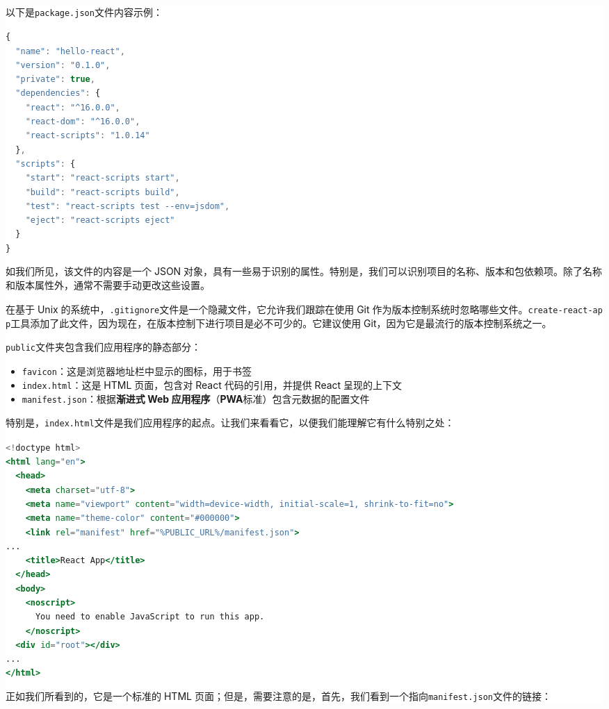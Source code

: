 以下是`package.json`文件内容示例：

```jsx
{
  "name": "hello-react",
  "version": "0.1.0",
  "private": true,
  "dependencies": {
    "react": "^16.0.0",
    "react-dom": "^16.0.0",
    "react-scripts": "1.0.14"
  },
  "scripts": {
    "start": "react-scripts start",
    "build": "react-scripts build",
    "test": "react-scripts test --env=jsdom",
    "eject": "react-scripts eject"
  }
}
```

如我们所见，该文件的内容是一个 JSON 对象，具有一些易于识别的属性。特别是，我们可以识别项目的名称、版本和包依赖项。除了名称和版本属性外，通常不需要手动更改这些设置。

在基于 Unix 的系统中，`.gitignore`文件是一个隐藏文件，它允许我们跟踪在使用 Git 作为版本控制系统时忽略哪些文件。`create-react-app`工具添加了此文件，因为现在，在版本控制下进行项目是必不可少的。它建议使用 Git，因为它是最流行的版本控制系统之一。

`public`文件夹包含我们应用程序的静态部分：

*   `favicon`：这是浏览器地址栏中显示的图标，用于书签
*   `index.html`：这是 HTML 页面，包含对 React 代码的引用，并提供 React 呈现的上下文
*   `manifest.json`：根据**渐进式 Web 应用程序**（**PWA**标准）包含元数据的配置文件

特别是，`index.html`文件是我们应用程序的起点。让我们来看看它，以便我们能理解它有什么特别之处：

```jsx
<!doctype html>
<html lang="en">
  <head>
    <meta charset="utf-8">
    <meta name="viewport" content="width=device-width, initial-scale=1, shrink-to-fit=no">
    <meta name="theme-color" content="#000000">
    <link rel="manifest" href="%PUBLIC_URL%/manifest.json">
...
    <title>React App</title>
  </head>
  <body>
    <noscript>
      You need to enable JavaScript to run this app.
    </noscript>
  <div id="root"></div>
...
</html>
```

正如我们所看到的，它是一个标准的 HTML 页面；但是，需要注意的是，首先，我们看到一个指向`manifest.json`文件的链接：
